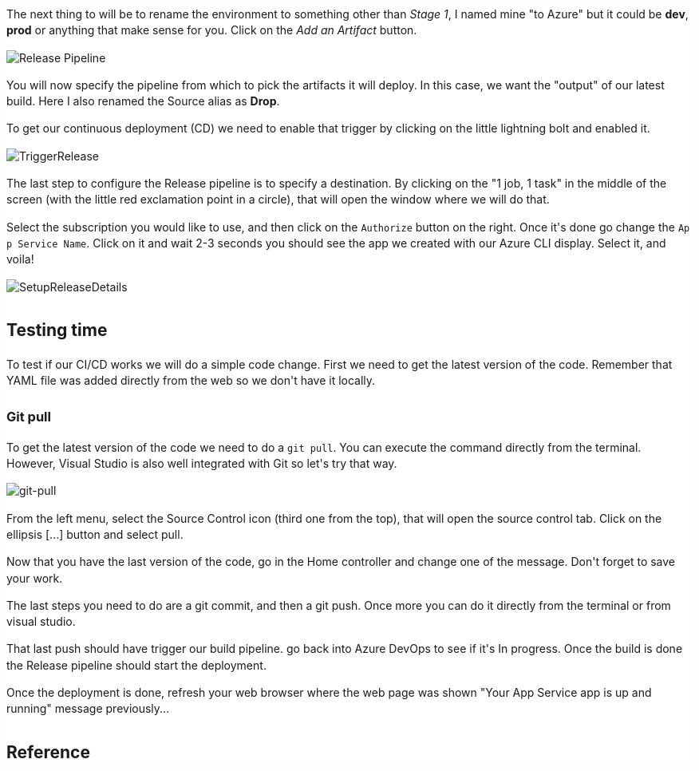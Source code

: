 The next thing to will be to rename the environment to something other than *Stage 1*, I named mine "to Azure" but it could be **dev**, **prod** or anything that make sense for you.  Click on the *Add an Artifact* button.

![Release Pipeline][ReleasePipeline]

You will now specify the pipeline from which to pick the artifacts it will deploy. In this case, we want the "output" of our latest build. Here I also renamed the Source alias as **Drop**.

To get our continuous deployment (CD) we need to enable that trigger by clicking on the little lightning bolt and enabled it.

![TriggerRelease][TriggerRelease]

The last step to configure the Release pipeline is to specify a destination.  By clicking on the "1 job, 1 task" in the middle of the screen (with the little red exclamation point in a circle), that will open the window where we will do that.

Select the subscription you would like to use, and then click on the `Authorize` button on the right. Once it's done go change the `App Service Name`. Click on it and wait 2-3 seconds you should see the app we created with our Azure CLI display.  Select it, and voila!

![SetupReleaseDetails][SetupReleaseDetails]

## Testing time

To test if our CI/CD works we will do a simple code change. First we need to get the latest version of the code. Remember that YAML file was added directly from the web so we don't have it locally.

### Git pull

To get the latest version of the code we need to do a `git pull`. You can execute the command directly from the terminal. However, Visual Studio is also well integrated with Git so let's try that way.

![git-pull][git-pull]

From the left menu, select the Source Control icon (third one from the top), that will open the source control tab.  Click on the ellipsis [...] button and select pull.

Now that you have the last version of the code, go in the Home controller and change one of the message. Don't forget to save your work.  

The last steps you need to do are a git commit, and then a git push. Once more you can do it directly from the terminal or from visual studio.

That last push should have trigger our build pipeline. go back into Azure DevOps to see if it's In progress. Once the build is done the Release pipeline should start the deployment.

Once the deployment is done, refresh your web browser where the web page was shown "Your App Service app is up and running" message previously...

## Reference


[gablogo]: ../medias/GlobalAzureBootcamp2019.png "Global Azure Bootcamp 2019"
[createNewProject]: medias/createNewProject.png
[NewPipeline_step1]: medias/NewPipeline_step1.png
[NewPipeline_step2]: medias/NewPipeline_step2.png
[NewPipeline_step3]: medias/NewPipeline_step3.png
[buildSuccess]: medias/buildSuccess.png
[AddArtifact]: medias/AddArtifact.png
[NewRelease_step1]: medias/NewRelease_step1.png
[ReleasePipeline]: medias/ReleasePipeline.png
[SetupReleaseDetails]: medias/SetupReleaseDetails.png
[TriggerRelease]: medias/TriggerRelease.png
[git-pull]: medias/git-pull.png
[resourceGroup]: medias/resourceGroup.png
[gitremoteadd]: medias/gitremoteadd.png
[NewGitHubRepoHere]: medias/NewGitHubRepoHere.png
[GithubRepoDetails]: medias/GithubRepoDetails.png
[AddGitHubRemote]: medias/AddGitHubRemote.png
[SelectTemplateASPNETCore]: medias/SelectTemplateASPNETCore.png
[UpdateYaml]: medias/UpdateYaml.png
[PreviewFeatures]: medias/PreviewFeatures.png
[CloudShell]: medias/CloudShell.png